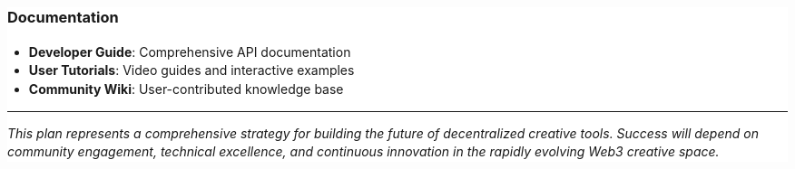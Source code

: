 ### Documentation
- **Developer Guide**: Comprehensive API documentation
- **User Tutorials**: Video guides and interactive examples
- **Community Wiki**: User-contributed knowledge base

---

*This plan represents a comprehensive strategy for building the future of decentralized creative tools. Success will depend on community engagement, technical excellence, and continuous innovation in the rapidly evolving Web3 creative space.*